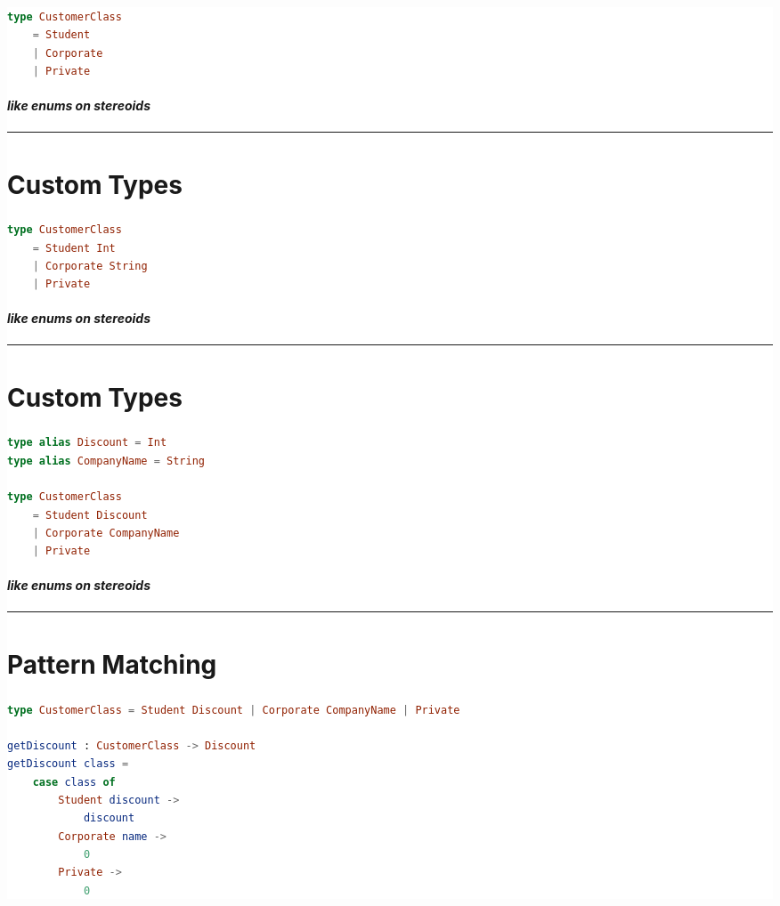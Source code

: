 ```elm
type CustomerClass
    = Student
    | Corporate
    | Private
```
#### _**like enums on stereoids**_

---

# Custom Types

```elm
type CustomerClass
    = Student Int
    | Corporate String 
    | Private
```
#### _**like enums on stereoids**_

---

# Custom Types

```elm
type alias Discount = Int
type alias CompanyName = String

type CustomerClass
    = Student Discount
    | Corporate CompanyName 
    | Private
```
#### _**like enums on stereoids**_

---

# Pattern Matching

```elm
type CustomerClass = Student Discount | Corporate CompanyName | Private

getDiscount : CustomerClass -> Discount
getDiscount class =
    case class of
        Student discount ->
            discount
        Corporate name ->
            0
        Private ->
            0
```
